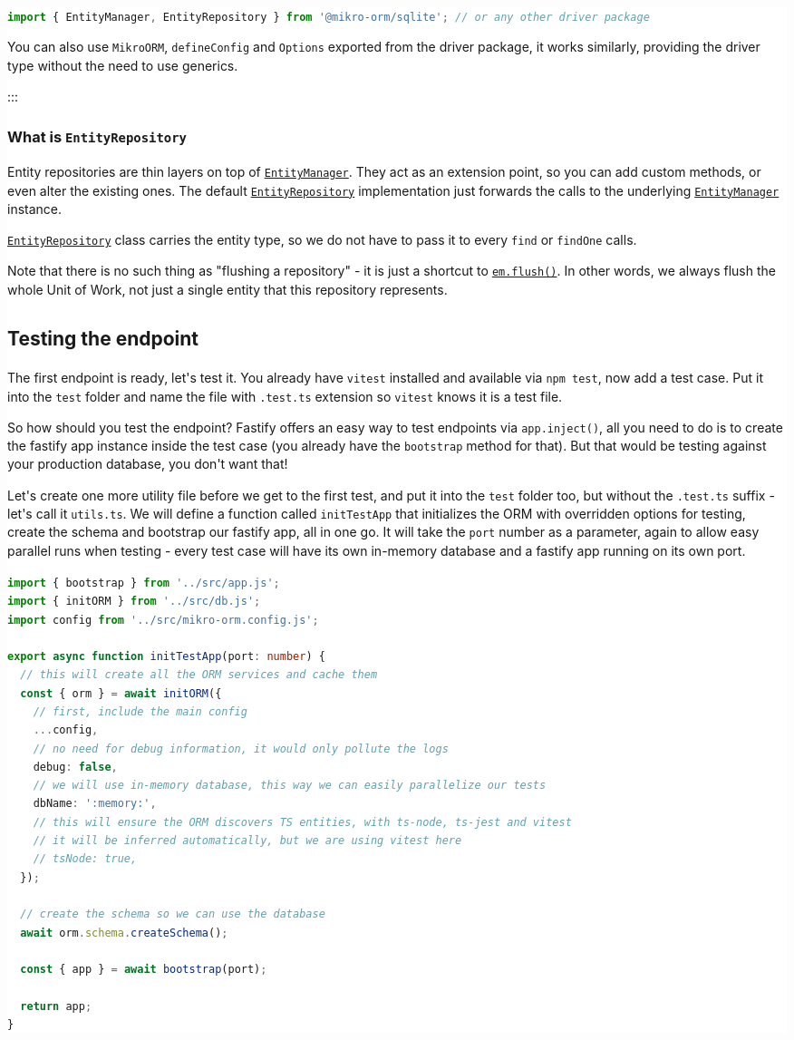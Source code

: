 ```ts
import { EntityManager, EntityRepository } from '@mikro-orm/sqlite'; // or any other driver package
```

You can also use `MikroORM`, `defineConfig` and `Options` exported from the driver package, it works similarly, providing the driver type without the need to use generics.

:::

### What is `EntityRepository`

Entity repositories are thin layers on top of [`EntityManager`](/api/core/class/EntityManager). They act as an extension point, so you can add custom methods, or even alter the existing ones. The default [`EntityRepository`](/api/core/class/EntityRepository) implementation just forwards the calls to the underlying [`EntityManager`](/api/core/class/EntityManager) instance.

[`EntityRepository`](/api/core/class/EntityRepository) class carries the entity type, so we do not have to pass it to every `find` or `findOne` calls.

Note that there is no such thing as "flushing a repository" - it is just a shortcut to [`em.flush()`](/api/core/class/EntityManager#flush). In other words, we always flush the whole Unit of Work, not just a single entity that this repository represents.

## Testing the endpoint

The first endpoint is ready, let's test it. You already have `vitest` installed and available via `npm test`, now add a test case. Put it into the `test` folder and name the file with `.test.ts` extension so `vitest` knows it is a test file.

So how should you test the endpoint? Fastify offers an easy way to test endpoints via `app.inject()`, all you need to do is to create the fastify app instance inside the test case (you already have the `bootstrap` method for that). But that would be testing against your production database, you don't want that!

Let's create one more utility file before we get to the first test, and put it into the `test` folder too, but without the `.test.ts` suffix - let's call it `utils.ts`. We will define a function called `initTestApp` that initializes the ORM with overridden options for testing, create the schema and bootstrap our fastify app, all in one go. It will take the `port` number as a parameter, again to allow easy parallel runs when testing - every test case will have its own in-memory database and a fastify app running on its own port.

```ts title='utils.ts'
import { bootstrap } from '../src/app.js';
import { initORM } from '../src/db.js';
import config from '../src/mikro-orm.config.js';

export async function initTestApp(port: number) {
  // this will create all the ORM services and cache them
  const { orm } = await initORM({
    // first, include the main config
    ...config,
    // no need for debug information, it would only pollute the logs
    debug: false,
    // we will use in-memory database, this way we can easily parallelize our tests
    dbName: ':memory:',
    // this will ensure the ORM discovers TS entities, with ts-node, ts-jest and vitest
    // it will be inferred automatically, but we are using vitest here
    // tsNode: true,
  });

  // create the schema so we can use the database
  await orm.schema.createSchema();

  const { app } = await bootstrap(port);

  return app;
}
```